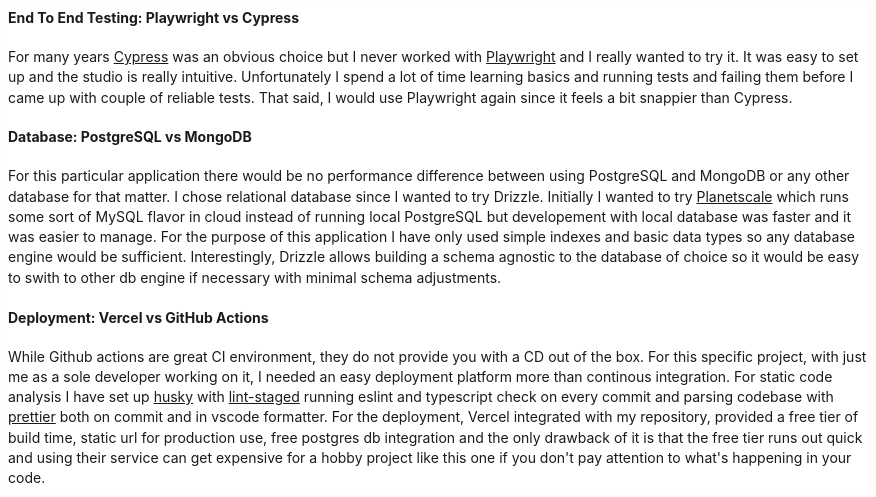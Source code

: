 #### End To End Testing: Playwright vs Cypress

For many years [Cypress](https://www.cypress.io/) was an obvious choice but I never worked with [Playwright](https://playwright.dev/) and I really wanted to try it. It was easy to set up and the studio is really intuitive. Unfortunately I spend a lot of time learning basics and running tests and failing them before I came up with couple of reliable tests. That said, I would use Playwright again since it feels a bit snappier than Cypress.

#### Database: PostgreSQL vs MongoDB

For this particular application there would be no performance difference between using PostgreSQL and MongoDB or any other database for that matter. I chose relational database since I wanted to try Drizzle. Initially I wanted to try [Planetscale](https://planetscale.com/) which runs some sort of MySQL flavor in cloud instead of running local PostgreSQL but developement with local database was faster and it was easier to manage. For the purpose of this application I have only used simple indexes and basic data types so any database engine would be sufficient. Interestingly, Drizzle allows building a schema agnostic to the database of choice so it would be easy to swith to other db engine if necessary with minimal schema adjustments.

#### Deployment: Vercel vs GitHub Actions

While Github actions are great CI environment, they do not provide you with a CD out of the box. For this specific project, with just me as a sole developer working on it, I needed an easy deployment platform more than continous integration. For static code analysis I have set up [husky](https://typicode.github.io/husky/) with [lint-staged](https://www.npmjs.com/package/lint-staged) running eslint and typescript check on every commit and parsing codebase with [prettier](https://prettier.io/) both on commit and in vscode formatter. For the deployment, Vercel integrated with my repository, provided a free tier of build time, static url for production use, free postgres db integration and the only drawback of it is that the free tier runs out quick and using their service can get expensive for a hobby project like this one if you don't pay attention to what's happening in your code.
